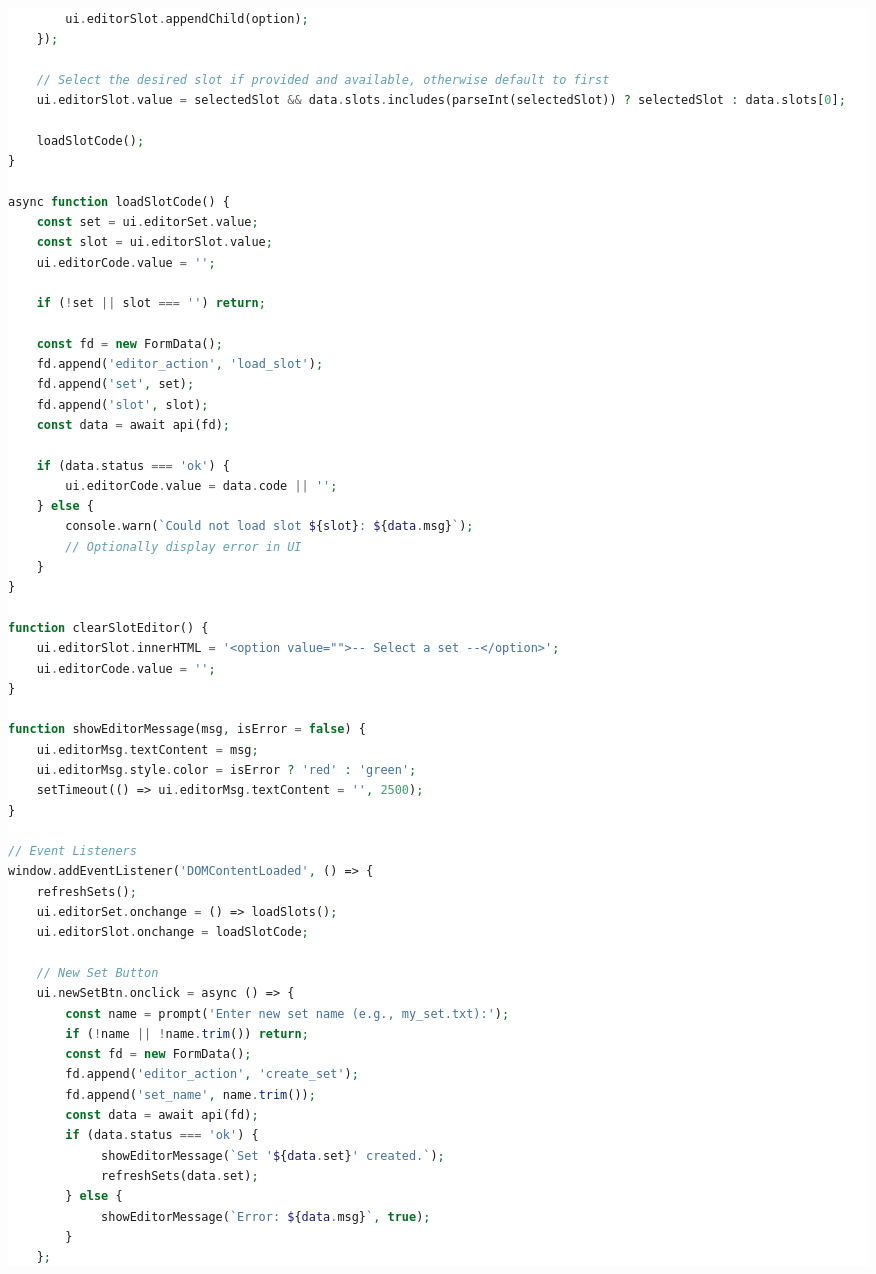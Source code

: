 ```php
        ui.editorSlot.appendChild(option);
    });

    // Select the desired slot if provided and available, otherwise default to first
    ui.editorSlot.value = selectedSlot && data.slots.includes(parseInt(selectedSlot)) ? selectedSlot : data.slots[0];

    loadSlotCode();
}

async function loadSlotCode() {
    const set = ui.editorSet.value;
    const slot = ui.editorSlot.value;
    ui.editorCode.value = '';

    if (!set || slot === '') return;

    const fd = new FormData();
    fd.append('editor_action', 'load_slot');
    fd.append('set', set);
    fd.append('slot', slot);
    const data = await api(fd);

    if (data.status === 'ok') {
        ui.editorCode.value = data.code || '';
    } else {
        console.warn(`Could not load slot ${slot}: ${data.msg}`);
        // Optionally display error in UI
    }
}

function clearSlotEditor() {
    ui.editorSlot.innerHTML = '<option value="">-- Select a set --</option>';
    ui.editorCode.value = '';
}

function showEditorMessage(msg, isError = false) {
    ui.editorMsg.textContent = msg;
    ui.editorMsg.style.color = isError ? 'red' : 'green';
    setTimeout(() => ui.editorMsg.textContent = '', 2500);
}

// Event Listeners
window.addEventListener('DOMContentLoaded', () => {
    refreshSets();
    ui.editorSet.onchange = () => loadSlots();
    ui.editorSlot.onchange = loadSlotCode;

    // New Set Button
    ui.newSetBtn.onclick = async () => {
        const name = prompt('Enter new set name (e.g., my_set.txt):');
        if (!name || !name.trim()) return;
        const fd = new FormData();
        fd.append('editor_action', 'create_set');
        fd.append('set_name', name.trim());
        const data = await api(fd);
        if (data.status === 'ok') {
             showEditorMessage(`Set '${data.set}' created.`);
             refreshSets(data.set);
        } else {
             showEditorMessage(`Error: ${data.msg}`, true);
        }
    };
```